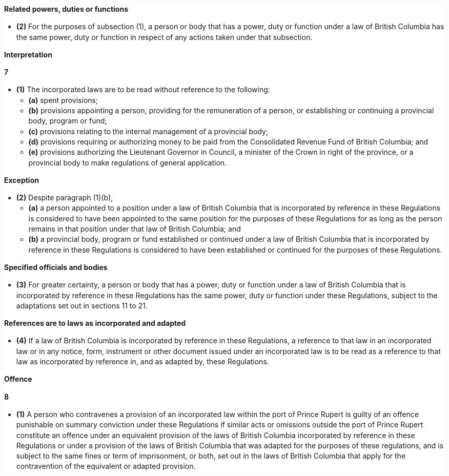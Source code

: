 **Related powers, duties or functions**

- **(2)** For the purposes of subsection (1), a person or body that has a power, duty or function under a law of British Columbia has the same power, duty or function in respect of any actions taken under that subsection.




**Interpretation**

**7** 

- **(1)** The incorporated laws are to be read without reference to the following:
	- **(a)** spent provisions;
	- **(b)** provisions appointing a person, providing for the remuneration of a person, or establishing or continuing a provincial body, program or fund;
	- **(c)** provisions relating to the internal management of a provincial body;
	- **(d)** provisions requiring or authorizing money to be paid from the Consolidated Revenue Fund of British Columbia; and
	- **(e)** provisions authorizing the Lieutenant Governor in Council, a minister of the Crown in right of the province, or a provincial body to make regulations of general application.

**Exception**

- **(2)** Despite paragraph (1)(b),
	- **(a)** a person appointed to a position under a law of British Columbia that is incorporated by reference in these Regulations is considered to have been appointed to the same position for the purposes of these Regulations for as long as the person remains in that position under that law of British Columbia; and
	- **(b)** a provincial body, program or fund established or continued under a law of British Columbia that is incorporated by reference in these Regulations is considered to have been established or continued for the purposes of these Regulations.

**Specified officials and bodies**

- **(3)** For greater certainty, a person or body that has a power, duty or function under a law of British Columbia that is incorporated by reference in these Regulations has the same power, duty or function under these Regulations, subject to the adaptations set out in sections 11 to 21.

**References are to laws as incorporated and adapted**

- **(4)** If a law of British Columbia is incorporated by reference in these Regulations, a reference to that law in an incorporated law or in any notice, form, instrument or other document issued under an incorporated law is to be read as a reference to that law as incorporated by reference in, and as adapted by, these Regulations.




**Offence**

**8** 

- **(1)** A person who contravenes a provision of an incorporated law within the port of Prince Rupert is guilty of an offence punishable on summary conviction under these Regulations if similar acts or omissions outside the port of Prince Rupert constitute an offence under an equivalent provision of the laws of British Columbia incorporated by reference in these Regulations or under a provision of the laws of British Columbia that was adapted for the purposes of these regulations, and is subject to the same fines or term of imprisonment, or both, set out in the laws of British Columbia that apply for the contravention of the equivalent or adapted provision.
